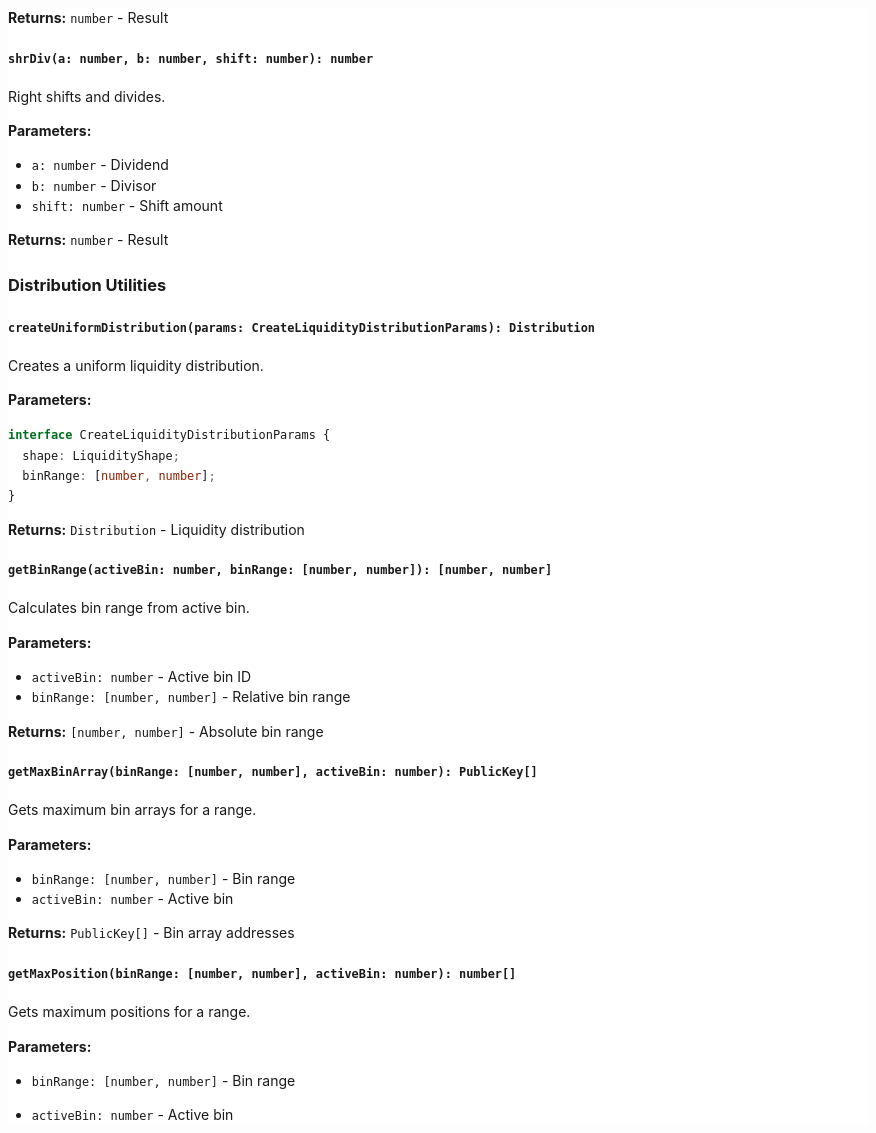 **Returns:** `number` - Result

#### `shrDiv(a: number, b: number, shift: number): number`

Right shifts and divides.

**Parameters:**
- `a: number` - Dividend
- `b: number` - Divisor
- `shift: number` - Shift amount

**Returns:** `number` - Result

### Distribution Utilities

#### `createUniformDistribution(params: CreateLiquidityDistributionParams): Distribution`

Creates a uniform liquidity distribution.

**Parameters:**
```typescript
interface CreateLiquidityDistributionParams {
  shape: LiquidityShape;
  binRange: [number, number];
}
```

**Returns:** `Distribution` - Liquidity distribution

#### `getBinRange(activeBin: number, binRange: [number, number]): [number, number]`

Calculates bin range from active bin.

**Parameters:**
- `activeBin: number` - Active bin ID
- `binRange: [number, number]` - Relative bin range

**Returns:** `[number, number]` - Absolute bin range

#### `getMaxBinArray(binRange: [number, number], activeBin: number): PublicKey[]`

Gets maximum bin arrays for a range.

**Parameters:**
- `binRange: [number, number]` - Bin range
- `activeBin: number` - Active bin

**Returns:** `PublicKey[]` - Bin array addresses

#### `getMaxPosition(binRange: [number, number], activeBin: number): number[]`

Gets maximum positions for a range.

**Parameters:**
- `binRange: [number, number]` - Bin range
- `activeBin: number` - Active bin


  [MODE.TESTNET]: {
  [MODE.DEVNET]: {
  [MODE.MAINNET]: {